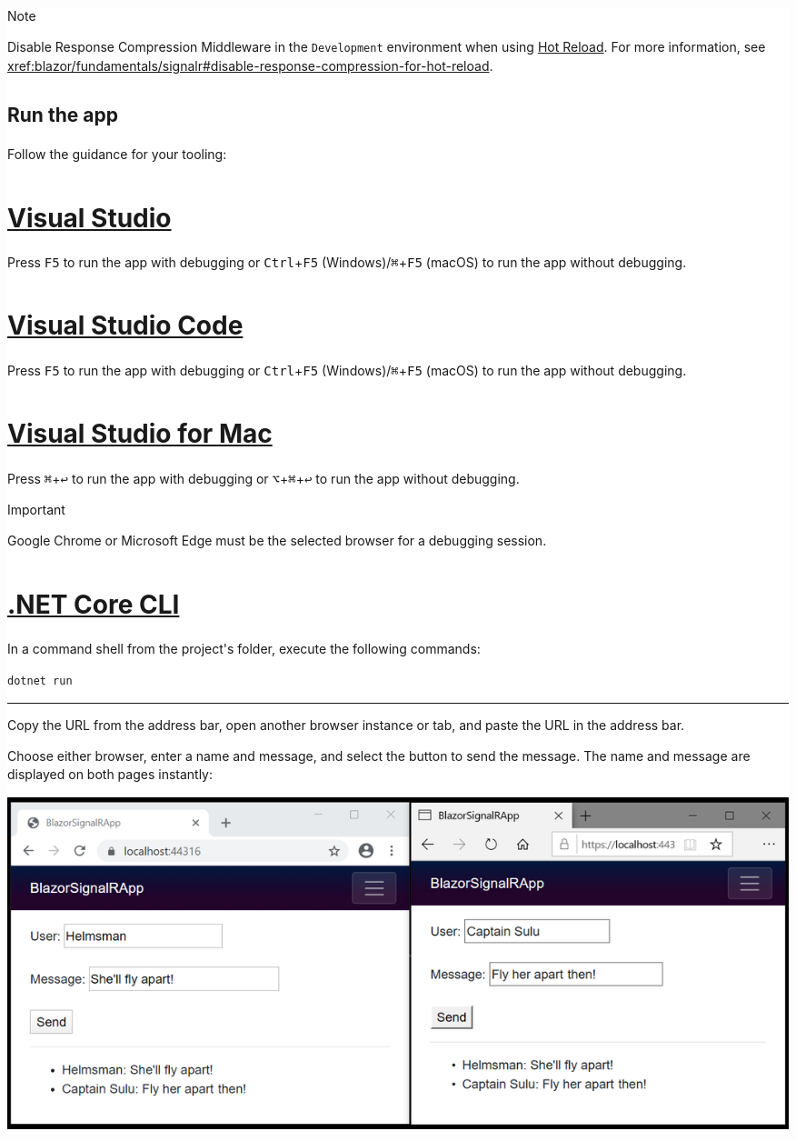 > [!NOTE]
> Disable Response Compression Middleware in the `Development` environment when using [Hot Reload](xref:test/hot-reload). For more information, see <xref:blazor/fundamentals/signalr#disable-response-compression-for-hot-reload>.

## Run the app

Follow the guidance for your tooling:

# [Visual Studio](#tab/visual-studio)

Press <kbd>F5</kbd> to run the app with debugging or <kbd>Ctrl</kbd>+<kbd>F5</kbd> (Windows)/<kbd>⌘</kbd>+<kbd>F5</kbd> (macOS) to run the app without debugging.

# [Visual Studio Code](#tab/visual-studio-code)

Press <kbd>F5</kbd> to run the app with debugging or <kbd>Ctrl</kbd>+<kbd>F5</kbd> (Windows)/<kbd>⌘</kbd>+<kbd>F5</kbd> (macOS) to run the app without debugging.

# [Visual Studio for Mac](#tab/visual-studio-mac)

Press <kbd>⌘</kbd>+<kbd>↩</kbd> to run the app with debugging or <kbd>⌥</kbd>+<kbd>⌘</kbd>+<kbd>↩</kbd> to run the app without debugging.

> [!IMPORTANT]
> Google Chrome or Microsoft Edge must be the selected browser for a debugging session.

# [.NET Core CLI](#tab/netcore-cli/)

In a command shell from the project's folder, execute the following commands:

```dotnetcli
dotnet run
```

---

Copy the URL from the address bar, open another browser instance or tab, and paste the URL in the address bar.

Choose either browser, enter a name and message, and select the button to send the message. The name and message are displayed on both pages instantly:

![SignalR Blazor sample app open in two browser windows showing exchanged messages.](signalr-blazor/_static/signalr-blazor-finished.png)
